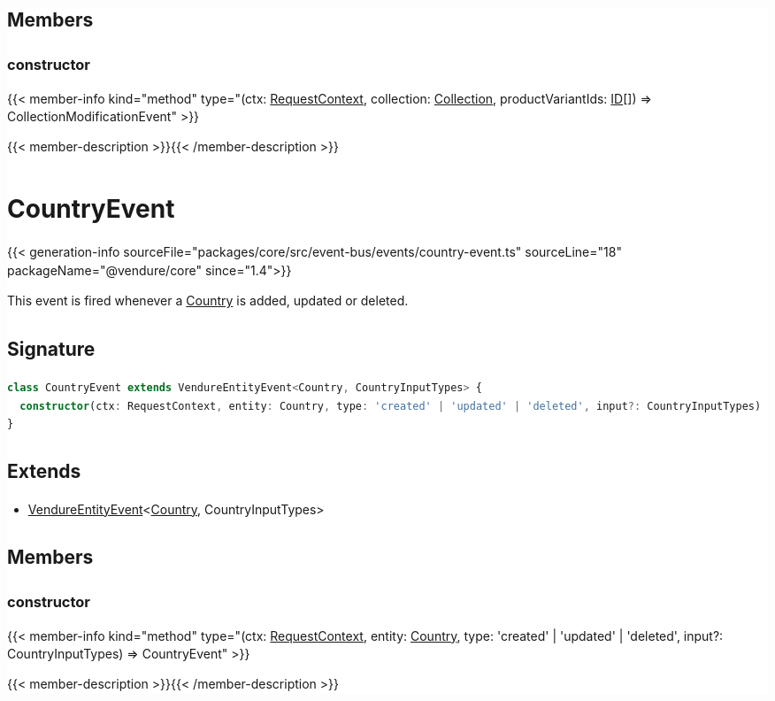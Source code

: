 
## Members

### constructor

{{< member-info kind="method" type="(ctx: <a href='/typescript-api/request/request-context#requestcontext'>RequestContext</a>, collection: <a href='/typescript-api/entities/collection#collection'>Collection</a>, productVariantIds: <a href='/typescript-api/common/id#id'>ID</a>[]) => CollectionModificationEvent"  >}}

{{< member-description >}}{{< /member-description >}}


</div>
<div class="symbol">


# CountryEvent

{{< generation-info sourceFile="packages/core/src/event-bus/events/country-event.ts" sourceLine="18" packageName="@vendure/core" since="1.4">}}

This event is fired whenever a <a href='/typescript-api/entities/country#country'>Country</a> is added, updated or deleted.

## Signature

```TypeScript
class CountryEvent extends VendureEntityEvent<Country, CountryInputTypes> {
  constructor(ctx: RequestContext, entity: Country, type: 'created' | 'updated' | 'deleted', input?: CountryInputTypes)
}
```
## Extends

 * <a href='/typescript-api/events/vendure-entity-event#vendureentityevent'>VendureEntityEvent</a>&#60;<a href='/typescript-api/entities/country#country'>Country</a>, CountryInputTypes&#62;


## Members

### constructor

{{< member-info kind="method" type="(ctx: <a href='/typescript-api/request/request-context#requestcontext'>RequestContext</a>, entity: <a href='/typescript-api/entities/country#country'>Country</a>, type: 'created' | 'updated' | 'deleted', input?: CountryInputTypes) => CountryEvent"  >}}

{{< member-description >}}{{< /member-description >}}


</div>
<div class="symbol">

